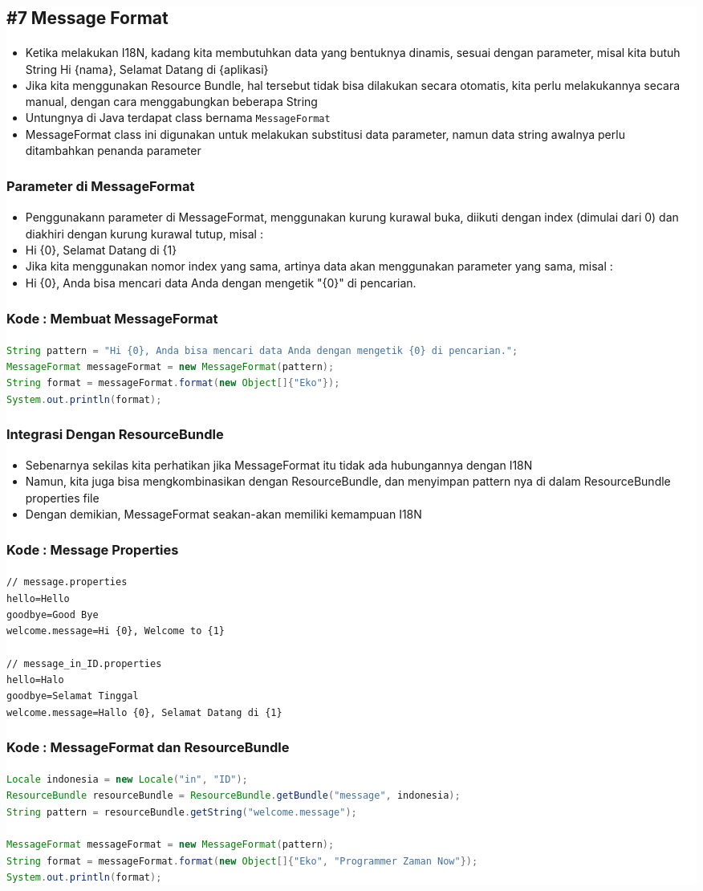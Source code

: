 ## #7 Message Format

- Ketika melakukan I18N, kadang kita membutuhkan data yang bentuknya dinamis, sesuai dengan parameter, misal kita butuh String Hi {nama}, Selamat Datang di {aplikasi}
- Jika kita menggunakan Resource Bundle, hal tersebut tidak bisa dilakukan secara otomatis, kita perlu melakukannya secara manual, dengan cara menggabungkan beberapa String
- Untungnya di Java terdapat class bernama `MessageFormat`
- MessageFormat class ini digunakan untuk melakukan substitusi data parameter, namun data string awalnya perlu ditambahkan penanda parameter

### Parameter di MessageFormat

- Penggunakann parameter di MessageFormat, menggunakan kurung kurawal buka, diikuti dengan index (dimulai dari 0) dan diakhiri dengan kurung kurawal tutup, misal :
- Hi {0}, Selamat Datang di {1}
- Jika kita menggunakan nomor index yang sama, artinya data akan menggunakan parameter yang sama, misal :
- Hi {0}, Anda bisa mencari data Anda dengan mengetik "{0}" di pencarian.

### Kode : Membuat MessageFormat

```java
String pattern = "Hi {0}, Anda bisa mencari data Anda dengan mengetik {0} di pencarian.";
MessageFormat messageFormat = new MessageFormat(pattern);
String format = messageFormat.format(new Object[]{"Eko"});
System.out.println(format);
```

### Integrasi Dengan ResourceBundle

- Sebenarnya sekilas kita perhatikan jika MessageFormat itu tidak ada hubungannya dengan I18N
- Namun, kita juga bisa mengkombinasikan dengan ResourceBundle, dan menyimpan pattern nya di dalam ResourceBundle properties file
- Dengan demikian, MessageFormat seakan-akan memiliki kemampuan I18N

### Kode : Message Properties

```env
// message.properties
hello=Hello
goodbye=Good Bye
welcome.message=Hi {0}, Welcome to {1}

// message_in_ID.properties
hello=Halo
goodbye=Selamat Tinggal
welcome.message=Hallo {0}, Selamat Datang di {1}
```

### Kode : MessageFormat dan ResourceBundle

```java
Locale indonesia = new Locale("in", "ID");
ResourceBundle resourceBundle = ResourceBundle.getBundle("message", indonesia);
String pattern = resourceBundle.getString("welcome.message");

MessageFormat messageFormat = new MessageFormat(pattern);
String format = messageFormat.format(new Object[]{"Eko", "Programmer Zaman Now"});
System.out.println(format);
```
